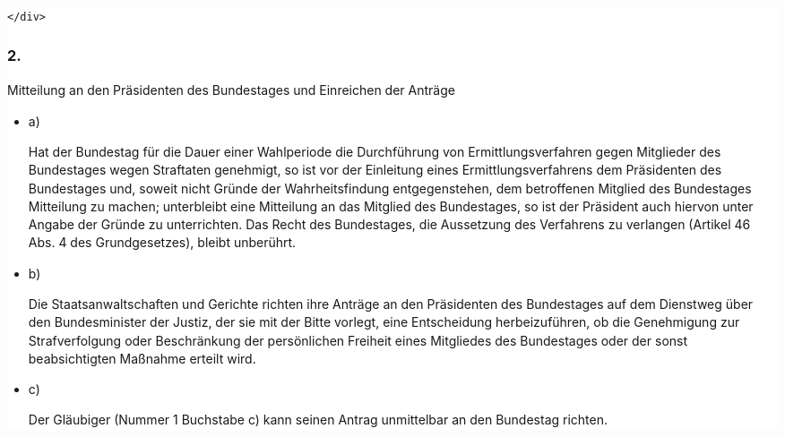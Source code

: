     </div>

</div>

</div>

</div>

</div>

<span id="BJNR012610980BJNE000500311.html"></span>

### 2\.  
Mitteilung an den Präsidenten des Bundestages und Einreichen der Anträge

<div>

<div class="jnhtml">

<div>

<div class="jurAbsatz">

  - a)
    
    <div style="">
    
    Hat der Bundestag für die Dauer einer Wahlperiode die Durchführung
    von Ermittlungsverfahren gegen Mitglieder des Bundestages wegen
    Straftaten genehmigt, so ist vor der Einleitung eines
    Ermittlungsverfahrens dem Präsidenten des Bundestages und, soweit
    nicht Gründe der Wahrheitsfindung entgegenstehen, dem betroffenen
    Mitglied des Bundestages Mitteilung zu machen; unterbleibt eine
    Mitteilung an das Mitglied des Bundestages, so ist der Präsident
    auch hiervon unter Angabe der Gründe zu unterrichten. Das Recht des
    Bundestages, die Aussetzung des Verfahrens zu verlangen (Artikel 46
    Abs. 4 des Grundgesetzes), bleibt unberührt.
    
    </div>

  - b)
    
    <div style="">
    
    Die Staatsanwaltschaften und Gerichte richten ihre Anträge an den
    Präsidenten des Bundestages auf dem Dienstweg über den
    Bundesminister der Justiz, der sie mit der Bitte vorlegt, eine
    Entscheidung herbeizuführen, ob die Genehmigung zur Strafverfolgung
    oder Beschränkung der persönlichen Freiheit eines Mitgliedes des
    Bundestages oder der sonst beabsichtigten Maßnahme erteilt wird.
    
    </div>

  - c)
    
    <div style="">
    
    Der Gläubiger (Nummer 1 Buchstabe c) kann seinen Antrag unmittelbar
    an den Bundestag richten.
    